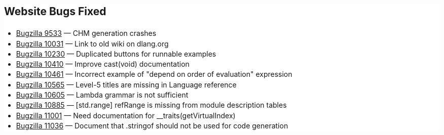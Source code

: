 <h2 id="website-bugs-fixed">Website Bugs Fixed</h2>

* [Bugzilla 9533](/bug/9533) &mdash; CHM generation crashes
* [Bugzilla 10031](/bug/10031) &mdash; Link to old wiki on dlang.org
* [Bugzilla 10230](/bug/10230) &mdash; Duplicated buttons for runnable examples
* [Bugzilla 10410](/bug/10410) &mdash; Improve cast(void) documentation
* [Bugzilla 10461](/bug/10461) &mdash; Incorrect example of "depend on order of evaluation" expression
* [Bugzilla 10565](/bug/10565) &mdash; Level-5 titles are missing in Language reference
* [Bugzilla 10605](/bug/10605) &mdash; Lambda grammar is not sufficient
* [Bugzilla 10885](/bug/10885) &mdash; [std.range] refRange is missing from module description tables
* [Bugzilla 11001](/bug/11001) &mdash; Need documentation for __traits(getVirtualIndex)
* [Bugzilla 11036](/bug/11036) &mdash; Document that .stringof should not be used for code generation

